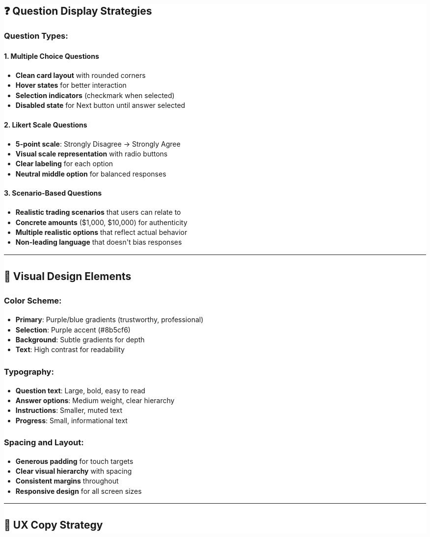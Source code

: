 
## ❓ **Question Display Strategies**

### **Question Types:**

#### **1. Multiple Choice Questions**
- **Clean card layout** with rounded corners
- **Hover states** for better interaction
- **Selection indicators** (checkmark when selected)
- **Disabled state** for Next button until answer selected

#### **2. Likert Scale Questions**
- **5-point scale**: Strongly Disagree → Strongly Agree
- **Visual scale representation** with radio buttons
- **Clear labeling** for each option
- **Neutral middle option** for balanced responses

#### **3. Scenario-Based Questions**
- **Realistic trading scenarios** that users can relate to
- **Concrete amounts** ($1,000, $10,000) for authenticity
- **Multiple realistic options** that reflect actual behavior
- **Non-leading language** that doesn't bias responses

---

## 🎨 **Visual Design Elements**

### **Color Scheme:**
- **Primary**: Purple/blue gradients (trustworthy, professional)
- **Selection**: Purple accent (#8b5cf6)
- **Background**: Subtle gradients for depth
- **Text**: High contrast for readability

### **Typography:**
- **Question text**: Large, bold, easy to read
- **Answer options**: Medium weight, clear hierarchy
- **Instructions**: Smaller, muted text
- **Progress**: Small, informational text

### **Spacing and Layout:**
- **Generous padding** for touch targets
- **Clear visual hierarchy** with spacing
- **Consistent margins** throughout
- **Responsive design** for all screen sizes

---

## 📝 **UX Copy Strategy**
